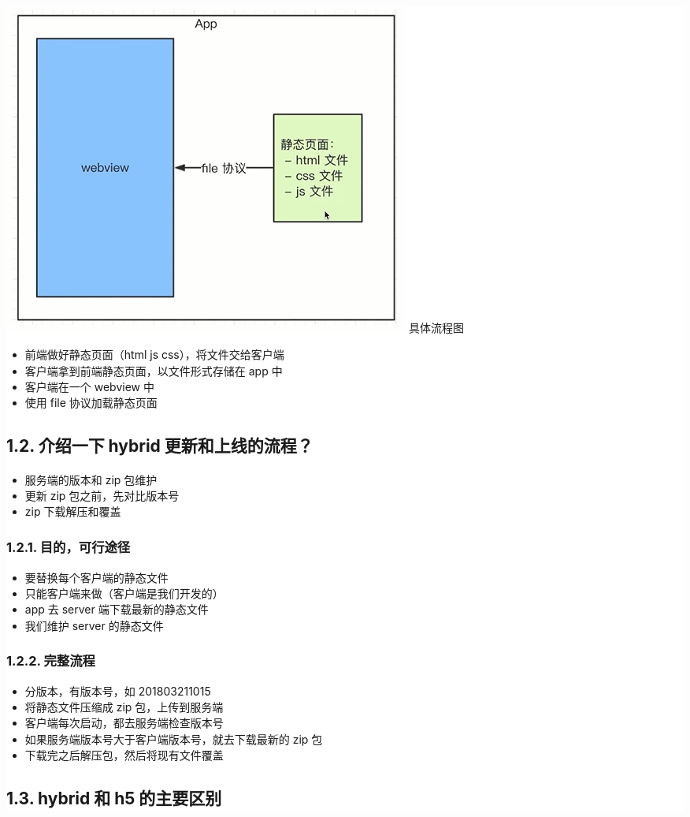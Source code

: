 ![hybrid](../images/hybrid.png)
具体流程图

- 前端做好静态页面（html js css），将文件交给客户端
- 客户端拿到前端静态页面，以文件形式存储在 app 中
- 客户端在一个 webview 中
- 使用 file 协议加载静态页面

## 1.2. 介绍一下 hybrid 更新和上线的流程？

- 服务端的版本和 zip 包维护
- 更新 zip 包之前，先对比版本号
- zip 下载解压和覆盖

### 1.2.1. 目的，可行途径

- 要替换每个客户端的静态文件
- 只能客户端来做（客户端是我们开发的）
- app 去 server 端下载最新的静态文件
- 我们维护 server 的静态文件

### 1.2.2. 完整流程

- 分版本，有版本号，如 201803211015
- 将静态文件压缩成 zip 包，上传到服务端
- 客户端每次启动，都去服务端检查版本号
- 如果服务端版本号大于客户端版本号，就去下载最新的 zip 包
- 下载完之后解压包，然后将现有文件覆盖

## 1.3. hybrid 和 h5 的主要区别
